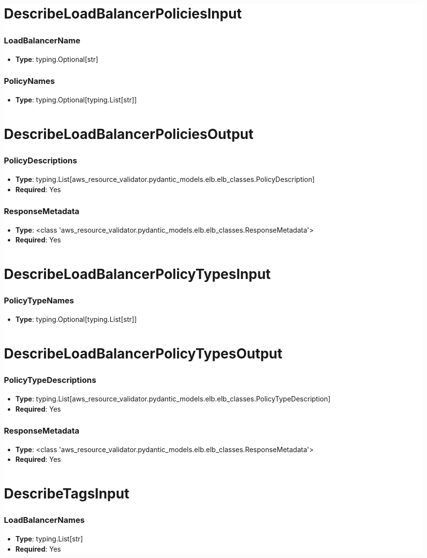 
# DescribeLoadBalancerPoliciesInput

### LoadBalancerName
- **Type**: typing.Optional[str]

### PolicyNames
- **Type**: typing.Optional[typing.List[str]]


# DescribeLoadBalancerPoliciesOutput

### PolicyDescriptions
- **Type**: typing.List[aws_resource_validator.pydantic_models.elb.elb_classes.PolicyDescription]
- **Required**: Yes

### ResponseMetadata
- **Type**: <class 'aws_resource_validator.pydantic_models.elb.elb_classes.ResponseMetadata'>
- **Required**: Yes


# DescribeLoadBalancerPolicyTypesInput

### PolicyTypeNames
- **Type**: typing.Optional[typing.List[str]]


# DescribeLoadBalancerPolicyTypesOutput

### PolicyTypeDescriptions
- **Type**: typing.List[aws_resource_validator.pydantic_models.elb.elb_classes.PolicyTypeDescription]
- **Required**: Yes

### ResponseMetadata
- **Type**: <class 'aws_resource_validator.pydantic_models.elb.elb_classes.ResponseMetadata'>
- **Required**: Yes


# DescribeTagsInput

### LoadBalancerNames
- **Type**: typing.List[str]
- **Required**: Yes

